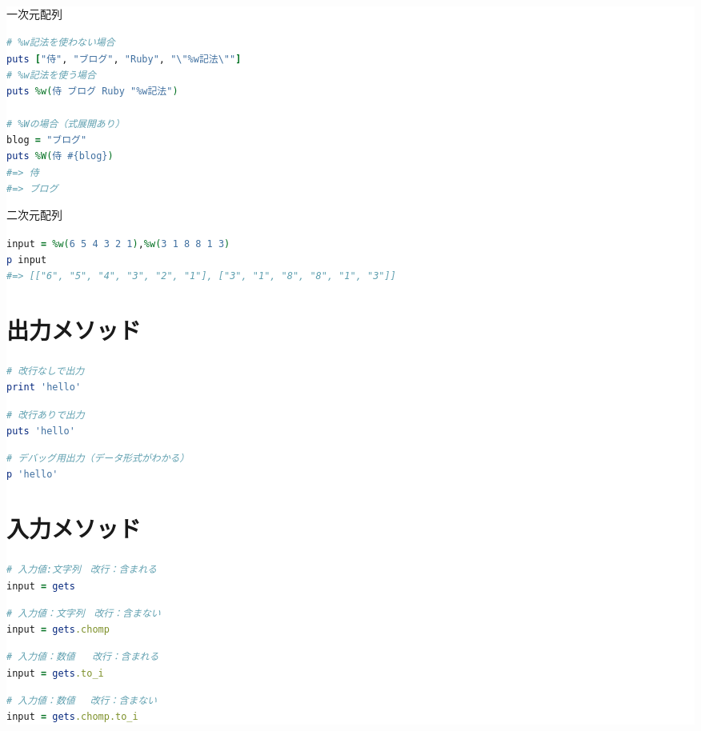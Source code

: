 一次元配列
```ruby
# %w記法を使わない場合
puts ["侍", "ブログ", "Ruby", "\"%w記法\""]
# %w記法を使う場合
puts %w(侍 ブログ Ruby "%w記法")

# %Wの場合（式展開あり）
blog = "ブログ"
puts %W(侍 #{blog})
#=> 侍
#=> ブログ
```
二次元配列
```ruby
input = %w(6 5 4 3 2 1),%w(3 1 8 8 1 3)
p input
#=> [["6", "5", "4", "3", "2", "1"], ["3", "1", "8", "8", "1", "3"]]
```

# 出力メソッド

```ruby
# 改行なしで出力
print 'hello'
```

```ruby
# 改行ありで出力
puts 'hello' 
```

```ruby
# デバッグ用出力（データ形式がわかる）
p 'hello'
```

# 入力メソッド

```ruby
# 入力値:文字列　改行：含まれる
input = gets
```

```ruby
# 入力値：文字列　改行：含まない
input = gets.chomp
```

```ruby
# 入力値：数値   改行：含まれる
input = gets.to_i
```

```ruby
# 入力値：数値　 改行：含まない
input = gets.chomp.to_i
```

